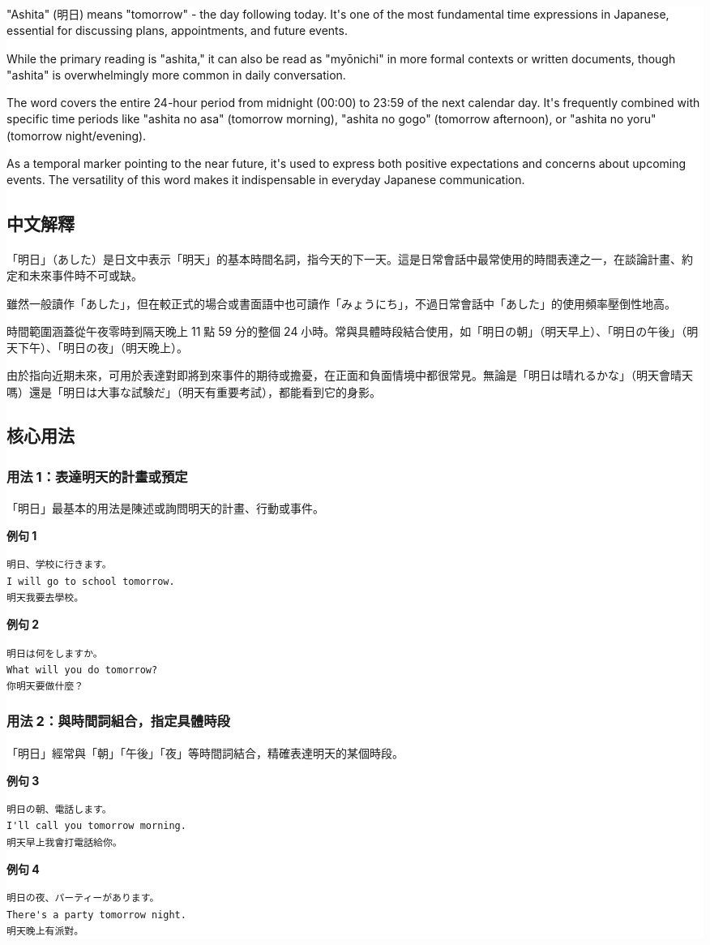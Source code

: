 "Ashita" (明日) means "tomorrow" - the day following today. It's one of the most fundamental time expressions in Japanese, essential for discussing plans, appointments, and future events.

While the primary reading is "ashita," it can also be read as "myōnichi" in more formal contexts or written documents, though "ashita" is overwhelmingly more common in daily conversation.

The word covers the entire 24-hour period from midnight (00:00) to 23:59 of the next calendar day. It's frequently combined with specific time periods like "ashita no asa" (tomorrow morning), "ashita no gogo" (tomorrow afternoon), or "ashita no yoru" (tomorrow night/evening).

As a temporal marker pointing to the near future, it's used to express both positive expectations and concerns about upcoming events. The versatility of this word makes it indispensable in everyday Japanese communication.

## 中文解釋

「明日」（あした）是日文中表示「明天」的基本時間名詞，指今天的下一天。這是日常會話中最常使用的時間表達之一，在談論計畫、約定和未來事件時不可或缺。

雖然一般讀作「あした」，但在較正式的場合或書面語中也可讀作「みょうにち」，不過日常會話中「あした」的使用頻率壓倒性地高。

時間範圍涵蓋從午夜零時到隔天晚上 11 點 59 分的整個 24 小時。常與具體時段結合使用，如「明日の朝」（明天早上）、「明日の午後」（明天下午）、「明日の夜」（明天晚上）。

由於指向近期未來，可用於表達對即將到來事件的期待或擔憂，在正面和負面情境中都很常見。無論是「明日は晴れるかな」（明天會晴天嗎）還是「明日は大事な試験だ」（明天有重要考試），都能看到它的身影。

## 核心用法

### 用法 1：表達明天的計畫或預定

「明日」最基本的用法是陳述或詢問明天的計畫、行動或事件。

**例句 1**
```
明日、学校に行きます。
I will go to school tomorrow.
明天我要去學校。
```

**例句 2**
```
明日は何をしますか。
What will you do tomorrow?
你明天要做什麼？
```

### 用法 2：與時間詞組合，指定具體時段

「明日」經常與「朝」「午後」「夜」等時間詞結合，精確表達明天的某個時段。

**例句 3**
```
明日の朝、電話します。
I'll call you tomorrow morning.
明天早上我會打電話給你。
```

**例句 4**
```
明日の夜、パーティーがあります。
There's a party tomorrow night.
明天晚上有派對。
```

